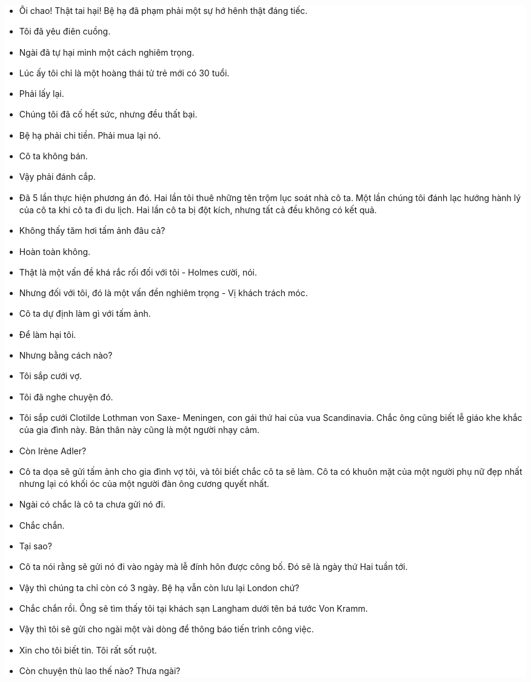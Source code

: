 - Ôi chao! Thật tai hại! Bệ hạ đã phạm phải một sự hớ hênh thật đáng tiếc. 

- Tôi đã yêu điên cuồng. 

- Ngài đã tự hại mình một cách nghiêm trọng. 

- Lúc ấy tôi chỉ là một hoàng thái tử trẻ mới có 30 tuổi. 

- Phải lấy lại. 

- Chúng tôi đã cố hết sức, nhưng đều thất bại. 

- Bệ hạ phải chi tiền. Phải mua lại nó. 

- Cô ta không bán. 

- Vậy phải đánh cắp. 

- Đã 5 lần thực hiện phương án đó. Hai lần tôi thuê những tên trộm lục soát nhà cô ta. Một lần chúng tôi đánh lạc hướng hành lý của cô ta khi cô ta đi du lịch. Hai lần cô ta bị đột kích, nhưng tất cả đều không có kết quả. 

- Không thấy tăm hơi tấm ảnh đâu cả? 

- Hoàn toàn không. 

- Thật là một vấn đề khá rắc rối đối với tôi - Holmes cười, nói. 

- Nhưng đối với tôi, đó là một vấn đền nghiêm trọng - Vị khách trách móc. 

- Cô ta dự định làm gì với tấm ảnh. 

- Để làm hại tôi. 

- Nhưng bằng cách nào? 

- Tôi sắp cưới vợ. 

- Tôi đã nghe chuyện đó. 

- Tôi sắp cưới Clotilde Lothman von Saxe- Meningen, con gái thứ hai của vua Scandinavia. Chắc ông cũng biết lễ giáo khe khắc của gia đình này. Bản thân này cũng là một người nhạy cảm. 

- Còn Irène Adler? 

- Cô ta dọa sẽ gửi tấm ảnh cho gia đình vợ tôi, và tôi biết chắc cô ta sẽ làm. Cô ta có khuôn mặt của một người phụ nữ đẹp nhất nhưng lại có khối óc của một người đàn ông cương quyết nhất. 

- Ngài có chắc là cô ta chưa gửi nó đi. 

- Chắc chắn. 

- Tại sao? 

- Cô ta nói rằng sẽ gửi nó đi vào ngày mà lễ đính hôn được công bố. Đó sẽ là ngày thứ Hai tuần tới. 

- Vậy thì chúng ta chỉ còn có 3 ngày. Bệ hạ vẫn còn lưu lại London chứ? 

- Chắc chắn rồi. Ông sẽ tìm thấy tôi tại khách sạn Langham dưới tên bá tước Von Kramm. 

- Vậy thì tôi sẽ gửi cho ngài một vài dòng để thông báo tiến trình công việc. 

- Xin cho tôi biết tin. Tôi rất sốt ruột. 

- Còn chuyện thù lao thế nào? Thưa ngài? 
